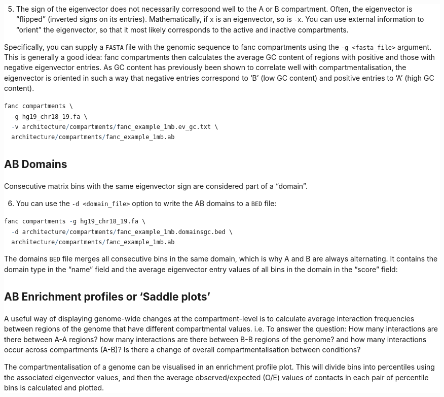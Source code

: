 5)  The sign of the eigenvector does not necessarily correspond well to
    the A or B compartment. Often, the eigenvector is “flipped”
    (inverted signs on its entries). Mathematically, if `x` is an
    eigenvector, so is `-x`. You can use external information to
    “orient” the eigenvector, so that it most likely corresponds to the
    active and inactive compartments.

Specifically, you can supply a `FASTA` file with the genomic sequence to
fanc compartments using the `-g <fasta_file>` argument. This is
generally a good idea: fanc compartments then calculates the average GC
content of regions with positive and those with negative eigenvector
entries. As GC content has previously been shown to correlate well with
compartmentalisation, the eigenvector is oriented in such a way that
negative entries correspond to ‘B’ (low GC content) and positive entries
to ‘A’ (high GC content).

``` r
fanc compartments \
  -g hg19_chr18_19.fa \
  -v architecture/compartments/fanc_example_1mb.ev_gc.txt \
  architecture/compartments/fanc_example_1mb.ab 
```

## AB Domains

Consecutive matrix bins with the same eigenvector sign are considered
part of a “domain”.

6)  You can use the `-d <domain_file>` option to write the AB domains to
    a `BED` file:

``` r
fanc compartments -g hg19_chr18_19.fa \
  -d architecture/compartments/fanc_example_1mb.domainsgc.bed \
  architecture/compartments/fanc_example_1mb.ab
```

The domains `BED` file merges all consecutive bins in the same domain,
which is why A and B are always alternating. It contains the domain type
in the “name” field and the average eigenvector entry values of all bins
in the domain in the “score” field:

## AB Enrichment profiles or ‘Saddle plots’

A useful way of displaying genome-wide changes at the compartment-level
is to calculate average interaction frequencies between regions of the
genome that have different compartmental values. i.e. To answer the
question: How many interactions are there between A-A regions? how many
interactions are there between B-B regions of the genome? and how many
interactions occur across compartments (A-B)? Is there a change of
overall compartmentalisation between conditions?

The compartmentalisation of a genome can be visualised in an enrichment
profile plot. This will divide bins into percentiles using the
associated eigenvector values, and then the average observed/expected
(O/E) values of contacts in each pair of percentile bins is calculated
and plotted.
